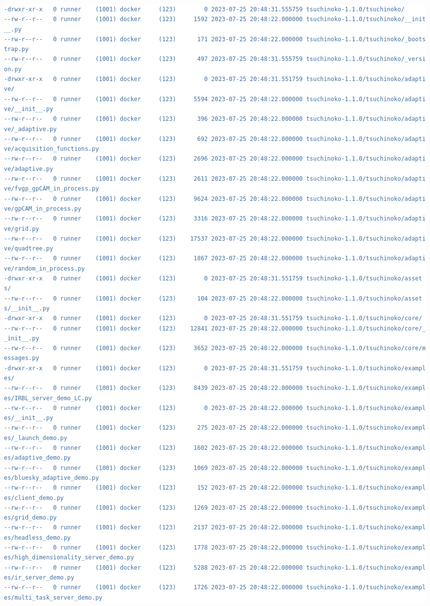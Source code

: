 ```diff
-drwxr-xr-x   0 runner    (1001) docker     (123)        0 2023-07-25 20:48:31.555759 tsuchinoko-1.1.0/tsuchinoko/
--rw-r--r--   0 runner    (1001) docker     (123)     1592 2023-07-25 20:48:22.000000 tsuchinoko-1.1.0/tsuchinoko/__init__.py
--rw-r--r--   0 runner    (1001) docker     (123)      171 2023-07-25 20:48:22.000000 tsuchinoko-1.1.0/tsuchinoko/_bootstrap.py
--rw-r--r--   0 runner    (1001) docker     (123)      497 2023-07-25 20:48:31.555759 tsuchinoko-1.1.0/tsuchinoko/_version.py
-drwxr-xr-x   0 runner    (1001) docker     (123)        0 2023-07-25 20:48:31.551759 tsuchinoko-1.1.0/tsuchinoko/adaptive/
--rw-r--r--   0 runner    (1001) docker     (123)     5594 2023-07-25 20:48:22.000000 tsuchinoko-1.1.0/tsuchinoko/adaptive/__init__.py
--rw-r--r--   0 runner    (1001) docker     (123)      396 2023-07-25 20:48:22.000000 tsuchinoko-1.1.0/tsuchinoko/adaptive/_adaptive.py
--rw-r--r--   0 runner    (1001) docker     (123)      692 2023-07-25 20:48:22.000000 tsuchinoko-1.1.0/tsuchinoko/adaptive/acquisition_functions.py
--rw-r--r--   0 runner    (1001) docker     (123)     2696 2023-07-25 20:48:22.000000 tsuchinoko-1.1.0/tsuchinoko/adaptive/adaptive.py
--rw-r--r--   0 runner    (1001) docker     (123)     2611 2023-07-25 20:48:22.000000 tsuchinoko-1.1.0/tsuchinoko/adaptive/fvgp_gpCAM_in_process.py
--rw-r--r--   0 runner    (1001) docker     (123)     9624 2023-07-25 20:48:22.000000 tsuchinoko-1.1.0/tsuchinoko/adaptive/gpCAM_in_process.py
--rw-r--r--   0 runner    (1001) docker     (123)     3316 2023-07-25 20:48:22.000000 tsuchinoko-1.1.0/tsuchinoko/adaptive/grid.py
--rw-r--r--   0 runner    (1001) docker     (123)    17537 2023-07-25 20:48:22.000000 tsuchinoko-1.1.0/tsuchinoko/adaptive/quadtree.py
--rw-r--r--   0 runner    (1001) docker     (123)     1867 2023-07-25 20:48:22.000000 tsuchinoko-1.1.0/tsuchinoko/adaptive/random_in_process.py
-drwxr-xr-x   0 runner    (1001) docker     (123)        0 2023-07-25 20:48:31.551759 tsuchinoko-1.1.0/tsuchinoko/assets/
--rw-r--r--   0 runner    (1001) docker     (123)      104 2023-07-25 20:48:22.000000 tsuchinoko-1.1.0/tsuchinoko/assets/__init__.py
-drwxr-xr-x   0 runner    (1001) docker     (123)        0 2023-07-25 20:48:31.551759 tsuchinoko-1.1.0/tsuchinoko/core/
--rw-r--r--   0 runner    (1001) docker     (123)    12841 2023-07-25 20:48:22.000000 tsuchinoko-1.1.0/tsuchinoko/core/__init__.py
--rw-r--r--   0 runner    (1001) docker     (123)     3652 2023-07-25 20:48:22.000000 tsuchinoko-1.1.0/tsuchinoko/core/messages.py
-drwxr-xr-x   0 runner    (1001) docker     (123)        0 2023-07-25 20:48:31.551759 tsuchinoko-1.1.0/tsuchinoko/examples/
--rw-r--r--   0 runner    (1001) docker     (123)     8439 2023-07-25 20:48:22.000000 tsuchinoko-1.1.0/tsuchinoko/examples/IRBL_server_demo_LC.py
--rw-r--r--   0 runner    (1001) docker     (123)        0 2023-07-25 20:48:22.000000 tsuchinoko-1.1.0/tsuchinoko/examples/__init__.py
--rw-r--r--   0 runner    (1001) docker     (123)      275 2023-07-25 20:48:22.000000 tsuchinoko-1.1.0/tsuchinoko/examples/_launch_demo.py
--rw-r--r--   0 runner    (1001) docker     (123)     1602 2023-07-25 20:48:22.000000 tsuchinoko-1.1.0/tsuchinoko/examples/adaptive_demo.py
--rw-r--r--   0 runner    (1001) docker     (123)     1069 2023-07-25 20:48:22.000000 tsuchinoko-1.1.0/tsuchinoko/examples/bluesky_adaptive_demo.py
--rw-r--r--   0 runner    (1001) docker     (123)      152 2023-07-25 20:48:22.000000 tsuchinoko-1.1.0/tsuchinoko/examples/client_demo.py
--rw-r--r--   0 runner    (1001) docker     (123)     1269 2023-07-25 20:48:22.000000 tsuchinoko-1.1.0/tsuchinoko/examples/grid_demo.py
--rw-r--r--   0 runner    (1001) docker     (123)     2137 2023-07-25 20:48:22.000000 tsuchinoko-1.1.0/tsuchinoko/examples/headless_demo.py
--rw-r--r--   0 runner    (1001) docker     (123)     1778 2023-07-25 20:48:22.000000 tsuchinoko-1.1.0/tsuchinoko/examples/high_dimensionality_server_demo.py
--rw-r--r--   0 runner    (1001) docker     (123)     5288 2023-07-25 20:48:22.000000 tsuchinoko-1.1.0/tsuchinoko/examples/ir_server_demo.py
--rw-r--r--   0 runner    (1001) docker     (123)     1726 2023-07-25 20:48:22.000000 tsuchinoko-1.1.0/tsuchinoko/examples/multi_task_server_demo.py
```